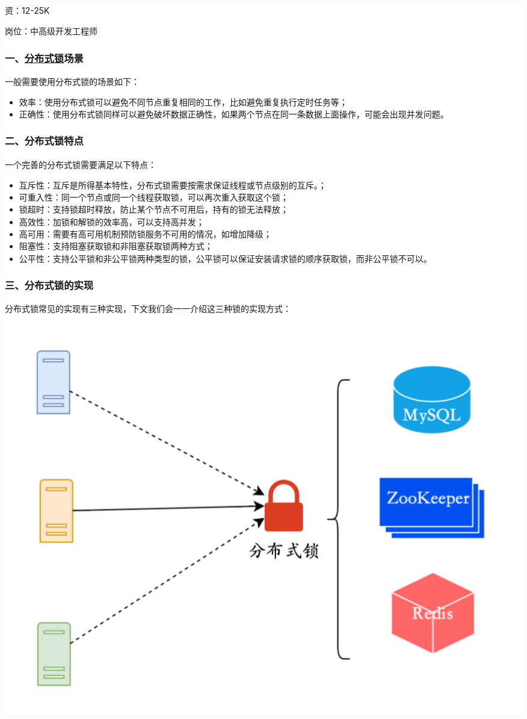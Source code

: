 资：12-25K

岗位：中高级开发工程师

### 一、[分布式锁](https://so.csdn.net/so/search?q=%E5%88%86%E5%B8%83%E5%BC%8F%E9%94%81&spm=1001.2101.3001.7020)场景

一般需要使用分布式锁的场景如下：

+ 效率：使用分布式锁可以避免不同节点重复相同的工作，比如避免重复执行定时任务等；
+ 正确性：使用分布式锁同样可以避免破坏数据正确性，如果两个节点在同一条数据上面操作，可能会出现并发问题。

### 二、分布式锁特点

一个完善的分布式锁需要满足以下特点：

+ 互斥性：互斥是所得基本特性，分布式锁需要按需求保证线程或节点级别的互斥。；
+ 可重入性：同一个节点或同一个线程获取锁，可以再次重入获取这个锁；
+ 锁超时：支持锁超时释放，防止某个节点不可用后，持有的锁无法释放；
+ 高效性：加锁和解锁的效率高，可以支持高并发；
+ 高可用：需要有高可用机制预防锁服务不可用的情况，如增加降级；
+ 阻塞性：支持阻塞获取锁和非阻塞获取锁两种方式；
+ 公平性：支持公平锁和非公平锁两种类型的锁，公平锁可以保证安装请求锁的顺序获取锁，而非公平锁不可以。

### 三、分布式锁的实现

分布式锁常见的实现有三种实现，下文我们会一一介绍这三种锁的实现方式：

![1695888165410-57969aed-4bdb-40cf-8f0e-3e92c3381576.png](./assets/1695888165410-57969aed-4bdb-40cf-8f0e-3e92c3381576.png)
